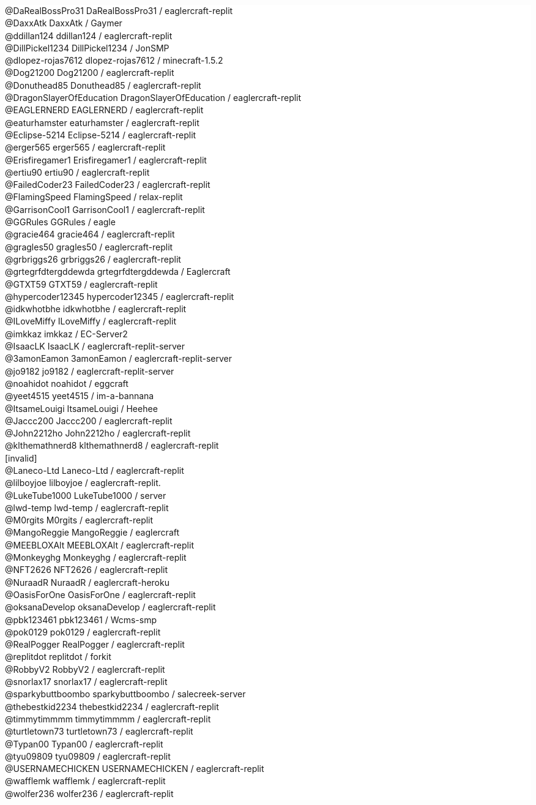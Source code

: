 @DaRealBossPro31 DaRealBossPro31 / eaglercraft-replit  
@DaxxAtk DaxxAtk / Gaymer  
@ddillan124 ddillan124 / eaglercraft-replit  
@DillPickel1234 DillPickel1234 / JonSMP  
@dlopez-rojas7612 dlopez-rojas7612 / minecraft-1.5.2  
@Dog21200 Dog21200 / eaglercraft-replit  
@Donuthead85 Donuthead85 / eaglercraft-replit  
@DragonSlayerOfEducation DragonSlayerOfEducation / eaglercraft-replit  
@EAGLERNERD EAGLERNERD / eaglercraft-replit  
@eaturhamster eaturhamster / eaglercraft-replit  
@Eclipse-5214 Eclipse-5214 / eaglercraft-replit  
@erger565 erger565 / eaglercraft-replit  
@Erisfiregamer1 Erisfiregamer1 / eaglercraft-replit  
@ertiu90 ertiu90 / eaglercraft-replit  
@FailedCoder23 FailedCoder23 / eaglercraft-replit  
@FlamingSpeed FlamingSpeed / relax-replit  
@GarrisonCool1 GarrisonCool1 / eaglercraft-replit  
@GGRules GGRules / eagle  
@gracie464 gracie464 / eaglercraft-replit  
@gragles50 gragles50 / eaglercraft-replit  
@grbriggs26 grbriggs26 / eaglercraft-replit  
@grtegrfdtergddewda grtegrfdtergddewda / Eaglercraft  
@GTXT59 GTXT59 / eaglercraft-replit  
@hypercoder12345 hypercoder12345 / eaglercraft-replit  
@idkwhotbhe idkwhotbhe / eaglercraft-replit  
@ILoveMiffy ILoveMiffy / eaglercraft-replit  
@imkkaz imkkaz / EC-Server2  
@IsaacLK IsaacLK / eaglercraft-replit-server  
@3amonEamon 3amonEamon / eaglercraft-replit-server  
@jo9182 jo9182 / eaglercraft-replit-server  
@noahidot noahidot / eggcraft  
@yeet4515 yeet4515 / im-a-bannana  
@ItsameLouigi ItsameLouigi / Heehee  
@Jaccc200 Jaccc200 / eaglercraft-replit  
@John2212ho John2212ho / eaglercraft-replit  
@klthemathnerd8 klthemathnerd8 / eaglercraft-replit  
[invalid]  
@Laneco-Ltd Laneco-Ltd / eaglercraft-replit  
@lilboyjoe lilboyjoe / eaglercraft-replit.  
@LukeTube1000 LukeTube1000 / server  
@lwd-temp lwd-temp / eaglercraft-replit  
@M0rgits M0rgits / eaglercraft-replit  
@MangoReggie MangoReggie / eaglercraft  
@MEEBLOXAlt MEEBLOXAlt / eaglercraft-replit  
@Monkeyghg Monkeyghg / eaglercraft-replit  
@NFT2626 NFT2626 / eaglercraft-replit  
@NuraadR NuraadR / eaglercraft-heroku  
@OasisForOne OasisForOne / eaglercraft-replit  
@oksanaDevelop oksanaDevelop / eaglercraft-replit  
@pbk123461 pbk123461 / Wcms-smp  
@pok0129 pok0129 / eaglercraft-replit  
@RealPogger RealPogger / eaglercraft-replit  
@replitdot replitdot / forkit  
@RobbyV2 RobbyV2 / eaglercraft-replit  
@snorlax17 snorlax17 / eaglercraft-replit  
@sparkybuttboombo sparkybuttboombo / salecreek-server  
@thebestkid2234 thebestkid2234 / eaglercraft-replit  
@timmytimmmm timmytimmmm / eaglercraft-replit  
@turtletown73 turtletown73 / eaglercraft-replit  
@Typan00 Typan00 / eaglercraft-replit  
@tyu09809 tyu09809 / eaglercraft-replit  
@USERNAMECHICKEN USERNAMECHICKEN / eaglercraft-replit  
@wafflemk wafflemk / eaglercraft-replit  
@wolfer236 wolfer236 / eaglercraft-replit  